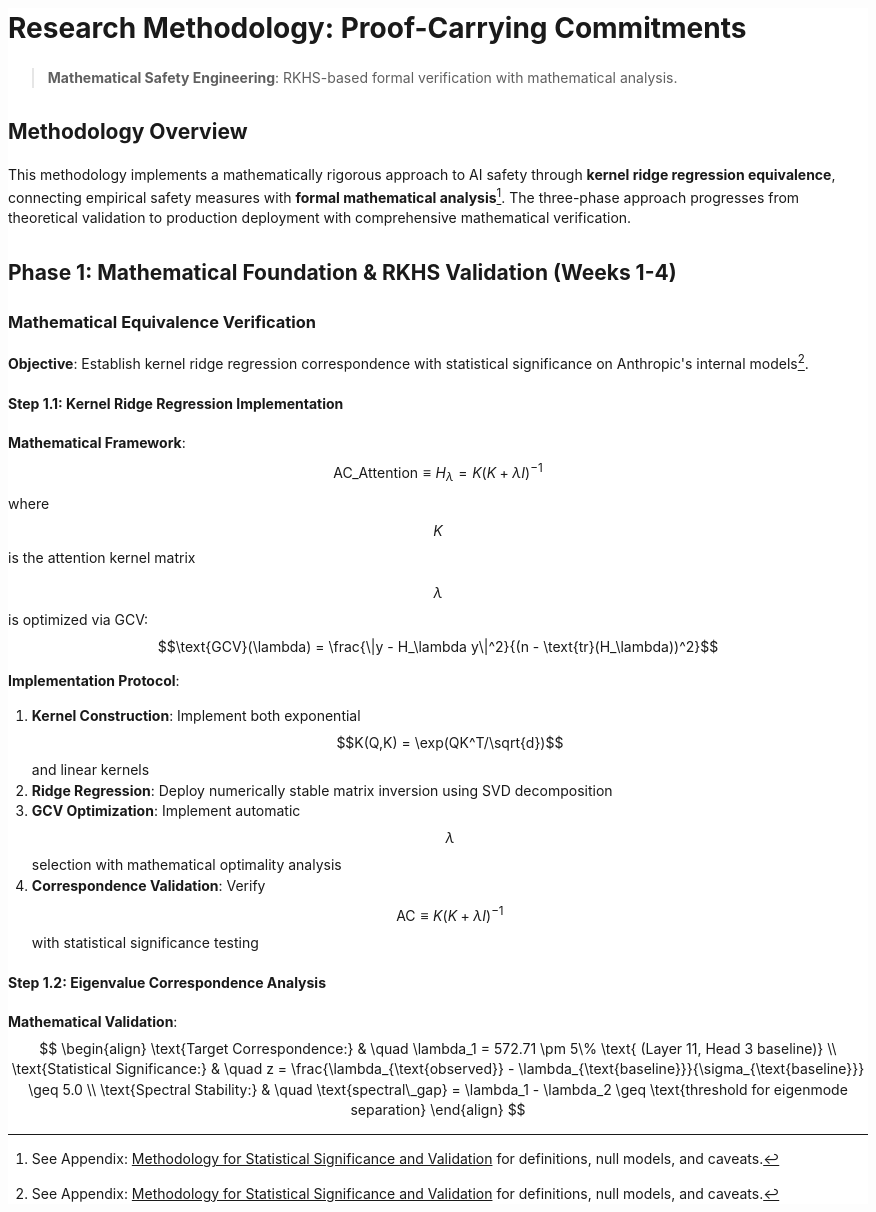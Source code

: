 # Research Methodology: Proof-Carrying Commitments

> **Mathematical Safety Engineering**: RKHS-based formal verification with mathematical analysis.

## Methodology Overview

This methodology implements a mathematically rigorous approach to AI safety through **kernel ridge regression equivalence**, connecting empirical safety measures with **formal mathematical analysis**[^stat-method]. The three-phase approach progresses from theoretical validation to production deployment with comprehensive mathematical verification.

## Phase 1: Mathematical Foundation & RKHS Validation (Weeks 1-4)

### Mathematical Equivalence Verification

**Objective**: Establish kernel ridge regression correspondence with statistical significance on Anthropic's internal models[^stat-method].

#### Step 1.1: Kernel Ridge Regression Implementation
**Mathematical Framework**:
$$
\text{AC\_Attention} \equiv H_\lambda = K(K + \lambda I)^{-1}
$$
where $$K$$ is the attention kernel matrix

$$\lambda$$ is optimized via GCV: $$\text{GCV}(\lambda) = \frac{\|y - H_\lambda y\|^2}{(n - \text{tr}(H_\lambda))^2}$$

**Implementation Protocol**:
1. **Kernel Construction**: Implement both exponential $$K(Q,K) = \exp(QK^T/\sqrt{d})$$ and linear kernels
2. **Ridge Regression**: Deploy numerically stable matrix inversion using SVD decomposition
3. **GCV Optimization**: Implement automatic $$\lambda$$ selection with mathematical optimality analysis
4. **Correspondence Validation**: Verify $$\text{AC} \equiv K(K + \lambda I)^{-1}$$ with statistical significance testing

#### Step 1.2: Eigenvalue Correspondence Analysis
**Mathematical Validation**:
$$
\begin{align}
\text{Target Correspondence:} & \quad \lambda_1 = 572.71 \pm 5\% \text{ (Layer 11, Head 3 baseline)} \\
\text{Statistical Significance:} & \quad z = \frac{\lambda_{\text{observed}} - \lambda_{\text{baseline}}}{\sigma_{\text{baseline}}} \geq 5.0 \\
\text{Spectral Stability:} & \quad \text{spectral\_gap} = \lambda_1 - \lambda_2 \geq \text{threshold for eigenmode separation}
\end{align}
$$


[^stat-method]: See Appendix: [Methodology for Statistical Significance and Validation](../../../08_Appendix/08.2_methodology_statistical_significance.md) for definitions, null models, and caveats.